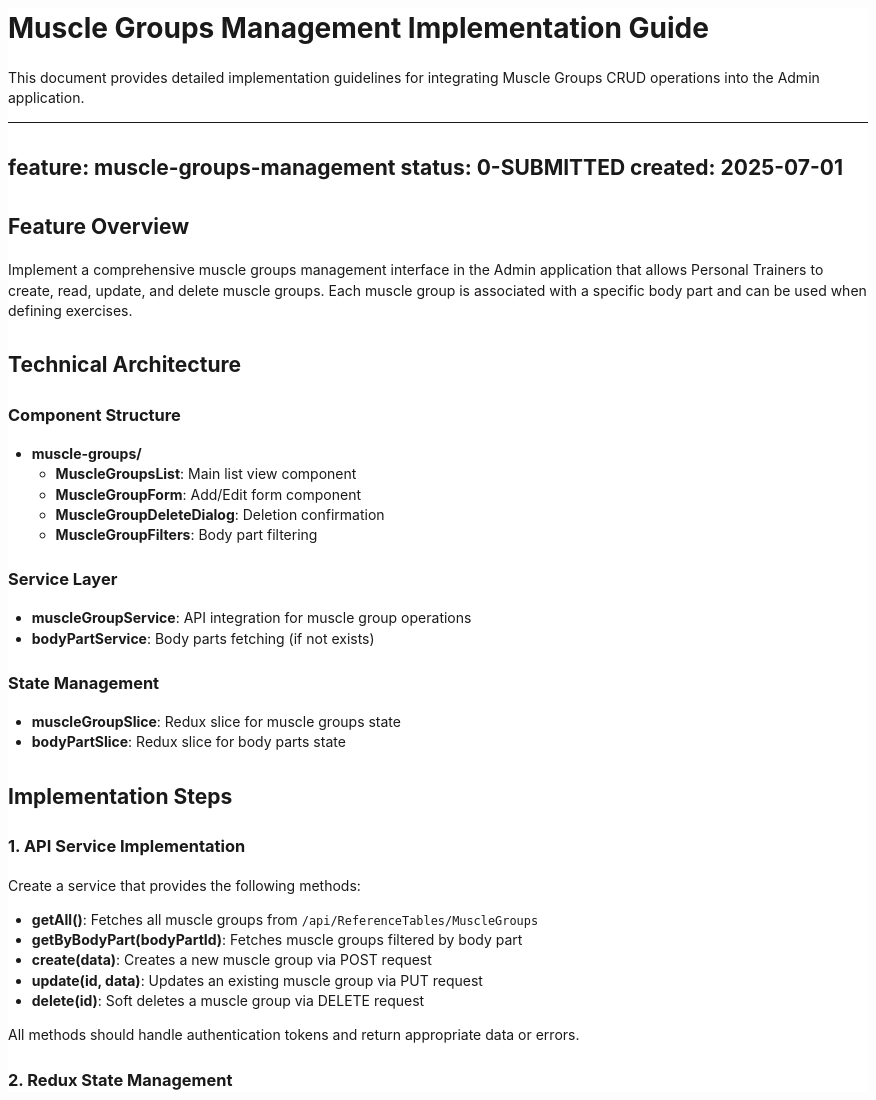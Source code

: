 # Muscle Groups Management Implementation Guide

This document provides detailed implementation guidelines for integrating Muscle Groups CRUD operations into the Admin application.

---
feature: muscle-groups-management
status: 0-SUBMITTED
created: 2025-07-01
---

## Feature Overview

Implement a comprehensive muscle groups management interface in the Admin application that allows Personal Trainers to create, read, update, and delete muscle groups. Each muscle group is associated with a specific body part and can be used when defining exercises.

## Technical Architecture

### Component Structure
- **muscle-groups/**
  - **MuscleGroupsList**: Main list view component
  - **MuscleGroupForm**: Add/Edit form component
  - **MuscleGroupDeleteDialog**: Deletion confirmation
  - **MuscleGroupFilters**: Body part filtering

### Service Layer
- **muscleGroupService**: API integration for muscle group operations
- **bodyPartService**: Body parts fetching (if not exists)

### State Management
- **muscleGroupSlice**: Redux slice for muscle groups state
- **bodyPartSlice**: Redux slice for body parts state

## Implementation Steps

### 1. API Service Implementation

Create a service that provides the following methods:

- **getAll()**: Fetches all muscle groups from `/api/ReferenceTables/MuscleGroups`
- **getByBodyPart(bodyPartId)**: Fetches muscle groups filtered by body part
- **create(data)**: Creates a new muscle group via POST request
- **update(id, data)**: Updates an existing muscle group via PUT request
- **delete(id)**: Soft deletes a muscle group via DELETE request

All methods should handle authentication tokens and return appropriate data or errors.

### 2. Redux State Management

